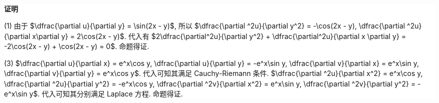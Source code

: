 **证明**

(1) 由于 $\dfrac{\partial u}{\partial y} = \sin(2x - y)$, 所以 $\dfrac{\partial ^2u}{\partial y^2} = -\cos(2x - y), \dfrac{\partial ^2u}{\partial x\partial y} = 2\cos(2x - y)$. 代入有 $2\dfrac{\partial^2u}{\partial y^2} + \dfrac{\partial^2u}{\partial x \partial y} = -2\cos(2x - y) + \cos(2x - y) = 0$. 命题得证.

(3) $\dfrac{\partial u}{\partial x} = e^x\cos y, \dfrac{\partial u}{\partial y} = -e^x\sin y, \dfrac{\partial v}{\partial x} = e^x\sin y, \dfrac{\partial v}{\partial y} = e^x\cos y$. 代入可知其满足 Cauchy-Riemann 条件. $\dfrac{\partial ^2u}{\partial x^2} = e^x\cos y, \dfrac{\partial ^2u}{\partial y^2} = -e^x\cos y, \dfrac{\partial ^2v}{\partial x^2} = e^x\sin y, \dfrac{\partial ^2v}{\partial y^2} = -e^x\sin y$. 代入可知其分别满足 Laplace 方程. 命题得证.
